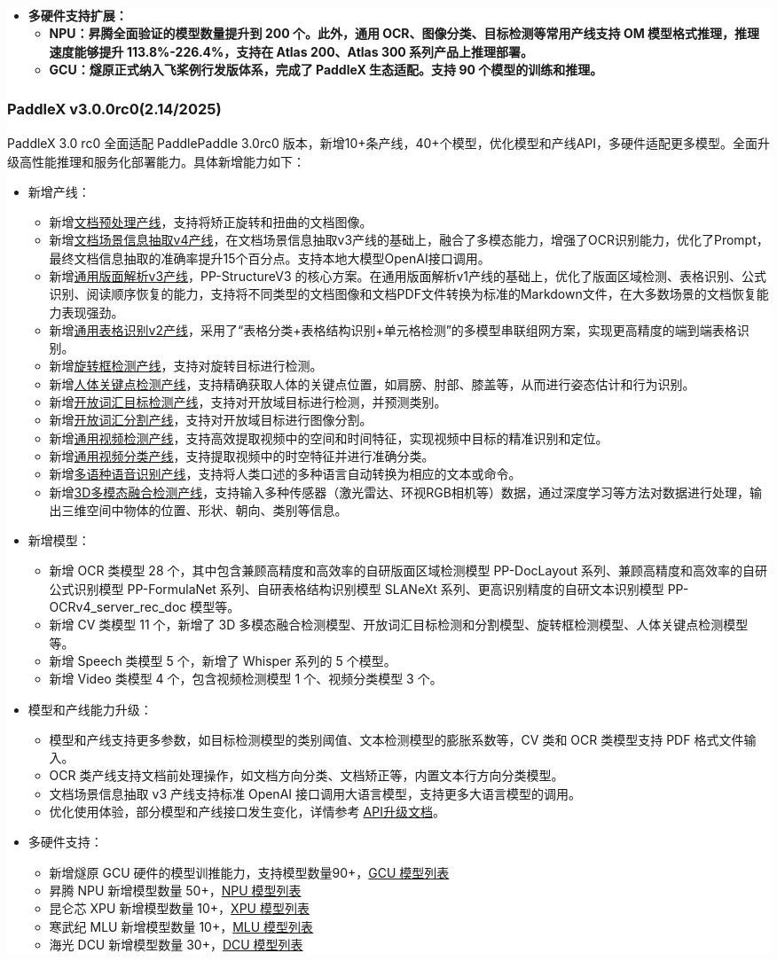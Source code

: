 - **多硬件支持扩展：**
  - **NPU：昇腾全面验证的模型数量提升到 200 个。此外，通用 OCR、图像分类、目标检测等常用产线支持 OM 模型格式推理，推理速度能够提升 113.8%-226.4%，支持在 Atlas 200、Atlas 300 系列产品上推理部署。**
  - **GCU：燧原正式纳入飞桨例行发版体系，完成了 PaddleX 生态适配。支持 90 个模型的训练和推理。**


### PaddleX v3.0.0rc0(2.14/2025)
PaddleX 3.0 rc0 全面适配 PaddlePaddle 3.0rc0 版本，新增10+条产线，40+个模型，优化模型和产线API，多硬件适配更多模型。全面升级高性能推理和服务化部署能力。具体新增能力如下：

- 新增产线：
  - 新增[文档预处理产线](pipeline_usage/tutorials/ocr_pipelines/doc_preprocessor.md)，支持将矫正旋转和扭曲的文档图像。
  - 新增[文档场景信息抽取v4产线](pipeline_usage/tutorials/information_extraction_pipelines/document_scene_information_extraction_v4.md)，在文档场景信息抽取v3产线的基础上，融合了多模态能力，增强了OCR识别能力，优化了Prompt，最终文档信息抽取的准确率提升15个百分点。支持本地大模型OpenAI接口调用。
  - 新增[通用版面解析v3产线](pipeline_usage/tutorials/ocr_pipelines/PP-StructureV3.md)，PP-StructureV3 的核心方案。在通用版面解析v1产线的基础上，优化了版面区域检测、表格识别、公式识别、阅读顺序恢复的能力，支持将不同类型的文档图像和文档PDF文件转换为标准的Markdown文件，在大多数场景的文档恢复能力表现强劲。
  - 新增[通用表格识别v2产线](pipeline_usage/tutorials/ocr_pipelines/table_recognition_v2.md)，采用了“表格分类+表格结构识别+单元格检测”的多模型串联组网方案，实现更高精度的端到端表格识别。
  - 新增[旋转框检测产线](pipeline_usage/tutorials/cv_pipelines/rotated_object_detection.md)，支持对旋转目标进行检测。
  - 新增[人体关键点检测产线](pipeline_usage/tutorials/cv_pipelines/human_keypoint_detection.md)，支持精确获取人体的关键点位置，如肩膀、肘部、膝盖等，从而进行姿态估计和行为识别。
  - 新增[开放词汇目标检测产线](pipeline_usage/tutorials/cv_pipelines/open_vocabulary_detection.md)，支持对开放域目标进行检测，并预测类别。
  - 新增[开放词汇分割产线](pipeline_usage/tutorials/cv_pipelines/open_vocabulary_segmentation.md)，支持对开放域目标进行图像分割。
  - 新增[通用视频检测产线](pipeline_usage/tutorials/video_pipelines/video_detection.md)，支持高效提取视频中的空间和时间特征，实现视频中目标的精准识别和定位。
  - 新增[通用视频分类产线](pipeline_usage/tutorials/video_pipelines/video_classification.md)，支持提取视频中的时空特征并进行准确分类。
  - 新增[多语种语音识别产线](pipeline_usage/tutorials/speech_pipelines/multilingual_speech_recognition.md)，支持将人类口述的多种语言自动转换为相应的文本或命令。
  - 新增[3D多模态融合检测产线](pipeline_usage/tutorials/cv_pipelines/3d_bev_detection.md)，支持输入多种传感器（激光雷达、环视RGB相机等）数据，通过深度学习等方法对数据进行处理，输出三维空间中物体的位置、形状、朝向、类别等信息。

- 新增模型：
  - 新增 OCR 类模型 28 个，其中包含兼顾高精度和高效率的自研版面区域检测模型 PP-DocLayout 系列、兼顾高精度和高效率的自研公式识别模型 PP-FormulaNet 系列、自研表格结构识别模型 SLANeXt 系列、更高识别精度的自研文本识别模型 PP-OCRv4_server_rec_doc 模型等。
  - 新增 CV 类模型 11 个，新增了 3D 多模态融合检测模型、开放词汇目标检测和分割模型、旋转框检测模型、人体关键点检测模型等。
  - 新增 Speech 类模型 5 个，新增了 Whisper 系列的 5 个模型。
  - 新增 Video 类模型 4 个，包含视频检测模型 1 个、视频分类模型 3 个。

- 模型和产线能力升级：
  - 模型和产线支持更多参数，如目标检测模型的类别阈值、文本检测模型的膨胀系数等，CV 类和 OCR 类模型支持 PDF 格式文件输入。
  - OCR 类产线支持文档前处理操作，如文档方向分类、文档矫正等，内置文本行方向分类模型。
  - 文档场景信息抽取 v3 产线支持标准 OpenAI 接口调用大语言模型，支持更多大语言模型的调用。
  - 优化使用体验，部分模型和产线接口发生变化，详情参考 [API升级文档](API_change_log/v3.0.0rc.md)。

- 多硬件支持：
  - 新增燧原 GCU 硬件的模型训推能力，支持模型数量90+，[GCU 模型列表](support_list/model_list_gcu.md)
  - 昇腾 NPU 新增模型数量 50+，[NPU 模型列表](support_list/model_list_npu.md)
  - 昆仑芯 XPU 新增模型数量 10+，[XPU 模型列表](support_list/model_list_xpu.md)
  - 寒武纪 MLU 新增模型数量 10+，[MLU 模型列表](support_list/model_list_mlu.md)
  - 海光 DCU 新增模型数量 30+，[DCU 模型列表](support_list/model_list_dcu.md)
